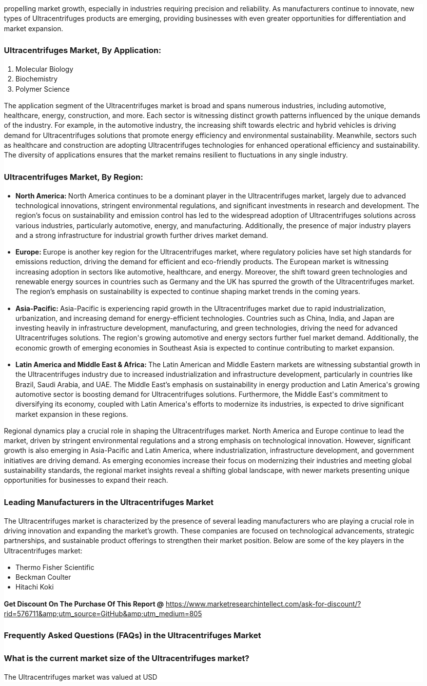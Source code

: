 propelling market growth, especially in industries requiring precision and reliability. As manufacturers continue to innovate, new types of Ultracentrifuges products are emerging, providing businesses with even greater opportunities for differentiation and market expansion.</p><h3>Ultracentrifuges Market,&nbsp;By Application:</h3><ol><li>Molecular Biology<li> Biochemistry<li> Polymer Science</li></ol><p>The application segment of the Ultracentrifuges market is broad and spans numerous industries, including automotive, healthcare, energy, construction, and more. Each sector is witnessing distinct growth patterns influenced by the unique demands of the industry. For example, in the automotive industry, the increasing shift towards electric and hybrid vehicles is driving demand for Ultracentrifuges solutions that promote energy efficiency and environmental sustainability. Meanwhile, sectors such as healthcare and construction are adopting Ultracentrifuges technologies for enhanced operational efficiency and sustainability. The diversity of applications ensures that the market remains resilient to fluctuations in any single industry.</p><h3>Ultracentrifuges Market, By Region:</h3><ul><li><p><strong>North America:&nbsp;</strong>North America continues to be a dominant player in the Ultracentrifuges market, largely due to advanced technological innovations, stringent environmental regulations, and significant investments in research and development. The region&rsquo;s focus on sustainability and emission control has led to the widespread adoption of Ultracentrifuges solutions across various industries, particularly automotive, energy, and manufacturing. Additionally, the presence of major industry players and a strong infrastructure for industrial growth further drives market demand.</p></li><li><p><strong><strong>Europe:&nbsp;</strong></strong>Europe is another key region for the Ultracentrifuges market, where regulatory policies have set high standards for emissions reduction, driving the demand for efficient and eco-friendly products. The European market is witnessing increasing adoption in sectors like automotive, healthcare, and energy. Moreover, the shift toward green technologies and renewable energy sources in countries such as Germany and the UK has spurred the growth of the Ultracentrifuges market. The region&rsquo;s emphasis on sustainability is expected to continue shaping market trends in the coming years.</p></li><li><p><strong><strong>Asia-Pacific:&nbsp;</strong></strong>Asia-Pacific is experiencing rapid growth in the Ultracentrifuges market due to rapid industrialization, urbanization, and increasing demand for energy-efficient technologies. Countries such as China, India, and Japan are investing heavily in infrastructure development, manufacturing, and green technologies, driving the need for advanced Ultracentrifuges solutions. The region's growing automotive and energy sectors further fuel market demand. Additionally, the economic growth of emerging economies in Southeast Asia is expected to continue contributing to market expansion.</p></li><li><p><strong><strong>Latin America and Middle East &amp; Africa:&nbsp;</strong></strong>The Latin American and Middle Eastern markets are witnessing substantial growth in the Ultracentrifuges industry due to increased industrialization and infrastructure development, particularly in countries like Brazil, Saudi Arabia, and UAE. The Middle East&rsquo;s emphasis on sustainability in energy production and Latin America's growing automotive sector is boosting demand for Ultracentrifuges solutions. Furthermore, the Middle East's commitment to diversifying its economy, coupled with Latin America's efforts to modernize its industries, is expected to drive significant market expansion in these regions.</p></li></ul><p>Regional dynamics play a crucial role in shaping the Ultracentrifuges market. North America and Europe continue to lead the market, driven by stringent environmental regulations and a strong emphasis on technological innovation. However, significant growth is also emerging in Asia-Pacific and Latin America, where industrialization, infrastructure development, and government initiatives are driving demand. As emerging economies increase their focus on modernizing their industries and meeting global sustainability standards, the regional market insights reveal a shifting global landscape, with newer markets presenting unique opportunities for businesses to expand their reach.</p><h3><strong>Leading Manufacturers in the Ultracentrifuges Market</strong></h3><p>The Ultracentrifuges market is characterized by the presence of several leading manufacturers who are playing a crucial role in driving innovation and expanding the market&rsquo;s growth. These companies are focused on technological advancements, strategic partnerships, and sustainable product offerings to strengthen their market position. Below are some of the key players in the Ultracentrifuges market:</p></div><div class="article-main__content" data-test-id="publishing-text-block"><ul><li><span class="">Thermo Fisher Scientific<li> Beckman Coulter<li> Hitachi Koki</span></li></ul></div><div class="article-main__content" data-test-id="publishing-text-block"><p><span class="font-[700]"><strong>Get Discount On The Purchase Of This Report @</strong> <a href="https://www.marketresearchintellect.com/ask-for-discount/?rid=576711&amp;utm_source=GitHub&amp;utm_medium=805" data-fr-linked="true">https://www.marketresearchintellect.com/ask-for-discount/?rid=576711&amp;utm_source=GitHub&amp;utm_medium=805</a></span></p></div><div class="article-main__content" data-test-id="publishing-text-block"><h3><strong>Frequently Asked Questions (FAQs) in the Ultracentrifuges Market</strong></h3><h3><strong>What is the current market size of the Ultracentrifuges market?</strong></h3><p>The Ultracentrifuges market was valued at USD